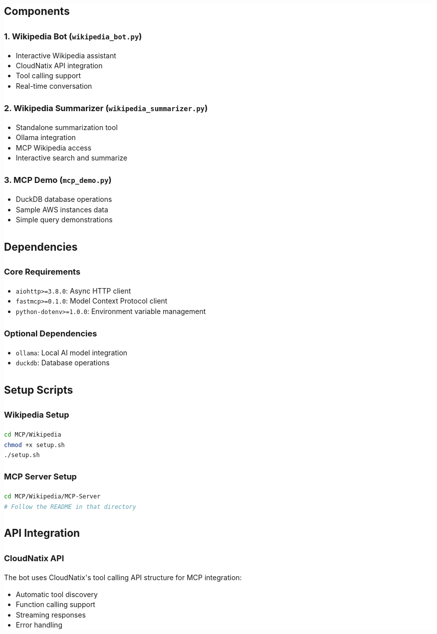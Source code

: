 ## Components

### 1. Wikipedia Bot (`wikipedia_bot.py`)
- Interactive Wikipedia assistant
- CloudNatix API integration
- Tool calling support
- Real-time conversation

### 2. Wikipedia Summarizer (`wikipedia_summarizer.py`)
- Standalone summarization tool
- Ollama integration
- MCP Wikipedia access
- Interactive search and summarize

### 3. MCP Demo (`mcp_demo.py`)
- DuckDB database operations
- Sample AWS instances data
- Simple query demonstrations

## Dependencies

### Core Requirements
- `aiohttp>=3.8.0`: Async HTTP client
- `fastmcp>=0.1.0`: Model Context Protocol client
- `python-dotenv>=1.0.0`: Environment variable management

### Optional Dependencies
- `ollama`: Local AI model integration
- `duckdb`: Database operations

## Setup Scripts

### Wikipedia Setup
```bash
cd MCP/Wikipedia
chmod +x setup.sh
./setup.sh
```

### MCP Server Setup
```bash
cd MCP/Wikipedia/MCP-Server
# Follow the README in that directory
```

## API Integration

### CloudNatix API
The bot uses CloudNatix's tool calling API structure for MCP integration:
- Automatic tool discovery
- Function calling support
- Streaming responses
- Error handling
